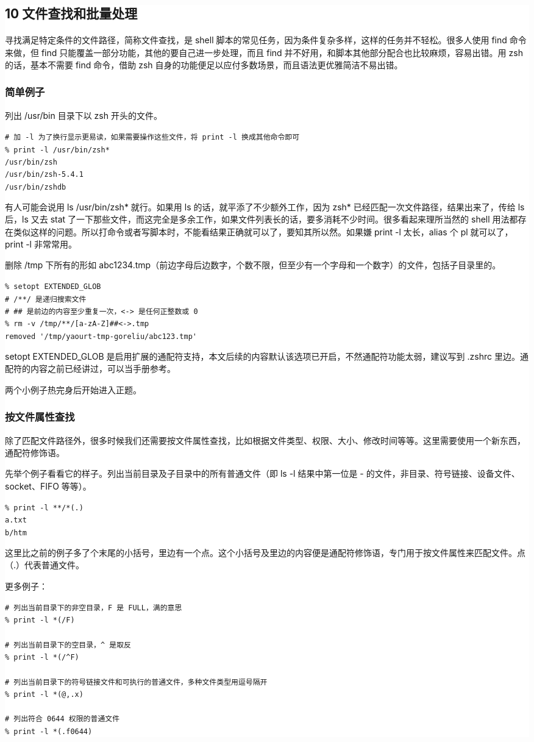 ## 10 文件查找和批量处理
寻找满足特定条件的文件路径，简称文件查找，是 shell 脚本的常见任务，因为条件复杂多样，这样的任务并不轻松。很多人使用 find 命令来做，但 find 只能覆盖一部分功能，其他的要自己进一步处理，而且 find 并不好用，和脚本其他部分配合也比较麻烦，容易出错。用 zsh 的话，基本不需要 find 命令，借助 zsh 自身的功能便足以应付多数场景，而且语法更优雅简洁不易出错。

### 简单例子

列出 /usr/bin 目录下以 zsh 开头的文件。

```
# 加 -l 为了换行显示更易读，如果需要操作这些文件，将 print -l 换成其他命令即可
% print -l /usr/bin/zsh*
/usr/bin/zsh
/usr/bin/zsh-5.4.1
/usr/bin/zshdb
```

有人可能会说用 ls /usr/bin/zsh* 就行。如果用 ls 的话，就平添了不少额外工作，因为 zsh* 已经匹配一次文件路径，结果出来了，传给 ls 后，ls 又去 stat 了一下那些文件，而这完全是多余工作，如果文件列表长的话，要多消耗不少时间。很多看起来理所当然的 shell 用法都存在类似这样的问题。所以打命令或者写脚本时，不能看结果正确就可以了，要知其所以然。如果嫌 print -l 太长，alias 个 pl 就可以了，print -l 非常常用。

删除 /tmp 下所有的形如 abc1234.tmp（前边字母后边数字，个数不限，但至少有一个字母和一个数字）的文件，包括子目录里的。

```
% setopt EXTENDED_GLOB
# /**/ 是递归搜索文件
# ## 是前边的内容至少重复一次，<-> 是任何正整数或 0
% rm -v /tmp/**/[a-zA-Z]##<->.tmp
removed '/tmp/yaourt-tmp-goreliu/abc123.tmp'
```

setopt EXTENDED_GLOB 是启用扩展的通配符支持，本文后续的内容默认该选项已开启，不然通配符功能太弱，建议写到 .zshrc 里边。通配符的内容之前已经讲过，可以当手册参考。

两个小例子热完身后开始进入正题。

### 按文件属性查找

除了匹配文件路径外，很多时候我们还需要按文件属性查找，比如根据文件类型、权限、大小、修改时间等等。这里需要使用一个新东西，通配符修饰语。

先举个例子看看它的样子。列出当前目录及子目录中的所有普通文件（即 ls -l 结果中第一位是 - 的文件，非目录、符号链接、设备文件、socket、FIFO 等等）。

```
% print -l **/*(.)
a.txt
b/htm
```

这里比之前的例子多了个末尾的小括号，里边有一个点。这个小括号及里边的内容便是通配符修饰语，专门用于按文件属性来匹配文件。点（.）代表普通文件。

更多例子：

```
# 列出当前目录下的非空目录，F 是 FULL，满的意思
% print -l *(/F)

# 列出当前目录下的空目录，^ 是取反
% print -l *(/^F)

# 列出当前目录下的符号链接文件和可执行的普通文件，多种文件类型用逗号隔开
% print -l *(@,.x)

# 列出符合 0644 权限的普通文件
% print -l *(.f0644)
```
